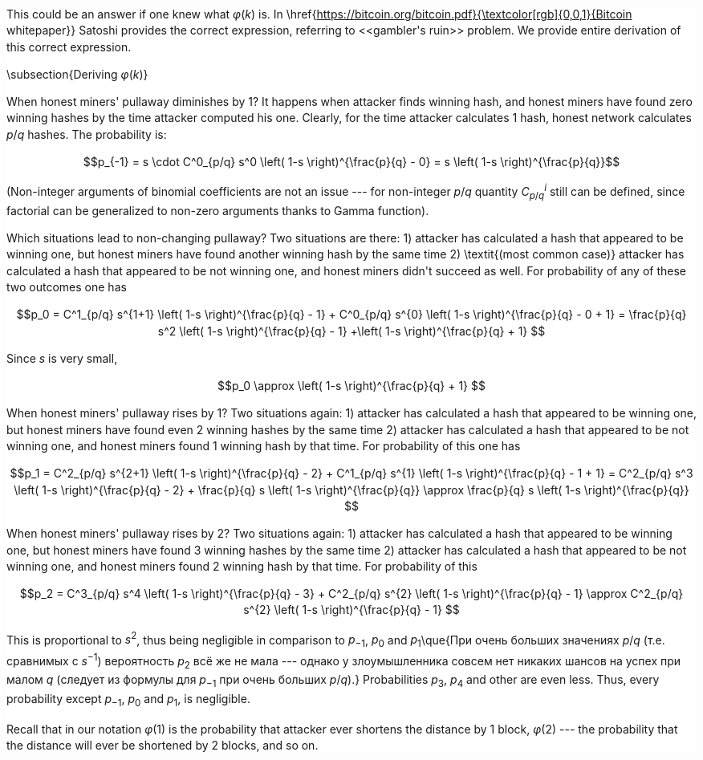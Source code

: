 This could be an answer if one knew what $\varphi(k)$ is. In \href{https://bitcoin.org/bitcoin.pdf}{\textcolor[rgb]{0,0,1}{Bitcoin whitepaper}} Satoshi provides the correct expression, referring to <<gambler's ruin>> problem. We provide entire derivation of this correct expression.  


\subsection{Deriving $\varphi(k)$}

When honest miners' pullaway diminishes by $1$? It happens when attacker finds winning hash, and honest miners have found zero winning hashes by the time attacker computed his one. Clearly, for the time attacker calculates $1$ hash, honest network calculates $p/q$ hashes. The probability is:


$$p_{-1} = s \cdot C^0_{p/q} s^0 \left( 1-s \right)^{\frac{p}{q} - 0} = s \left( 1-s \right)^{\frac{p}{q}}$$

(Non-integer arguments of binomial coefficients are not an issue --- for non-integer $p/q$ quantity $C^i_{p/q}$ still can be defined, since factorial can be generalized to non-zero arguments thanks to Gamma function).

Which situations lead to non-changing pullaway? Two situations are there: 1) attacker has calculated a hash that appeared to be winning one, but honest miners have found another winning hash by the same time 2) \textit{(most common case)} attacker has calculated a hash that appeared to be not winning one, and honest miners didn't succeed as well. For probability of any of these two outcomes one has

$$p_0 = C^1_{p/q} s^{1+1}  \left( 1-s \right)^{\frac{p}{q} - 1} + C^0_{p/q} s^{0}  \left( 1-s \right)^{\frac{p}{q} - 0 + 1} = \frac{p}{q} s^2 \left( 1-s \right)^{\frac{p}{q} - 1} +\left( 1-s \right)^{\frac{p}{q} + 1} $$

Since $s$ is very small,

$$p_0 \approx \left( 1-s \right)^{\frac{p}{q} + 1} $$


When honest miners' pullaway rises by $1$? Two situations again: 1) attacker has calculated a hash that appeared to be winning one, but honest miners have found even 2 winning hashes by the same time 2) attacker has calculated a hash that appeared to be not winning one, and honest miners found 1 winning hash by that time. For probability of this one has

$$p_1 = C^2_{p/q} s^{2+1}  \left( 1-s \right)^{\frac{p}{q} - 2} + C^1_{p/q} s^{1}  \left( 1-s \right)^{\frac{p}{q} - 1 + 1} = C^2_{p/q} s^3 \left( 1-s \right)^{\frac{p}{q} - 2} + \frac{p}{q} s \left( 1-s \right)^{\frac{p}{q}} \approx  \frac{p}{q} s \left( 1-s \right)^{\frac{p}{q}} $$

When honest miners' pullaway rises by $2$? Two situations again: 1) attacker has calculated a hash that appeared to be winning one, but honest miners have found 3 winning hashes by the same time 2) attacker has calculated a hash that appeared to be not winning one, and honest miners found 2 winning hash by that time. For probability of this 

$$p_2 = C^3_{p/q} s^4  \left( 1-s \right)^{\frac{p}{q} - 3} + C^2_{p/q} s^{2}  \left( 1-s \right)^{\frac{p}{q} - 1} \approx C^2_{p/q} s^{2}  \left( 1-s \right)^{\frac{p}{q} - 1} $$

This is proportional to $s^2$, thus being negligible in comparison to $p_{-1}$, $p_0$ and $p_1$\que{При очень больших значениях $p/q$ (т.е. сравнимых с $s^{-1}$) вероятность $p_2$ всё же не мала --- однако у злоумышленника совсем нет никаких шансов на успех при малом $q$ (следует из формулы для $p_{-1}$ при очень больших $p/q$).} Probabilities $p_3$, $p_4$ and other are even less. Thus, every probability except $p_{-1}$, $p_0$ and $p_1$, is negligible.


Recall that in our notation $\varphi(1)$ is the probability that attacker ever shortens the distance by 1 block, $\varphi(2)$ --- the probability that the distance will ever be shortened by 2 blocks, and so on. 
